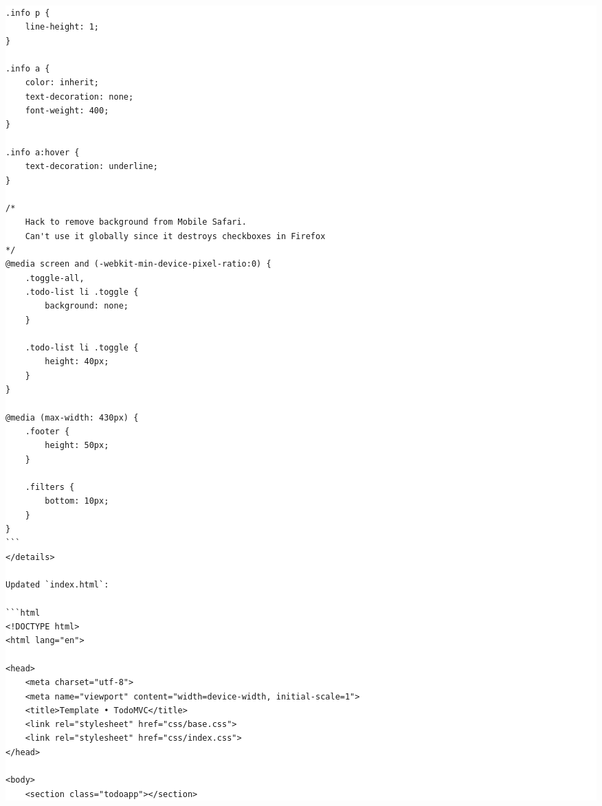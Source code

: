     .info p {
        line-height: 1;
    }

    .info a {
        color: inherit;
        text-decoration: none;
        font-weight: 400;
    }

    .info a:hover {
        text-decoration: underline;
    }

    /*
        Hack to remove background from Mobile Safari.
        Can't use it globally since it destroys checkboxes in Firefox
    */
    @media screen and (-webkit-min-device-pixel-ratio:0) {
        .toggle-all,
        .todo-list li .toggle {
            background: none;
        }

        .todo-list li .toggle {
            height: 40px;
        }
    }

    @media (max-width: 430px) {
        .footer {
            height: 50px;
        }

        .filters {
            bottom: 10px;
        }
    }
    ```
    </details>

    Updated `index.html`:

    ```html
    <!DOCTYPE html>
    <html lang="en">

    <head>
        <meta charset="utf-8">
        <meta name="viewport" content="width=device-width, initial-scale=1">
        <title>Template • TodoMVC</title>
        <link rel="stylesheet" href="css/base.css">
        <link rel="stylesheet" href="css/index.css">
    </head>

    <body>
        <section class="todoapp"></section>
